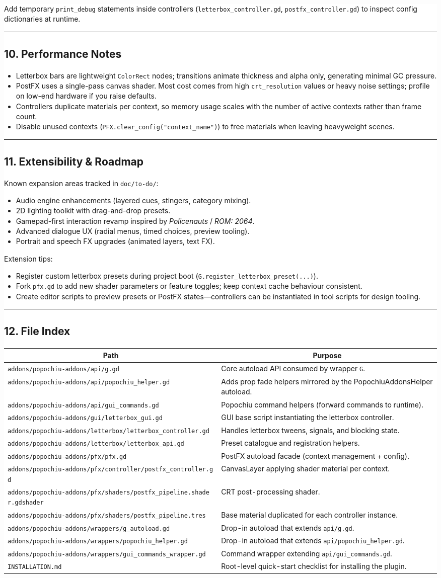Add temporary `print_debug` statements inside controllers (`letterbox_controller.gd`, `postfx_controller.gd`) to inspect config dictionaries at runtime.

---

## 10. Performance Notes

- Letterbox bars are lightweight `ColorRect` nodes; transitions animate thickness and alpha only, generating minimal GC pressure.
- PostFX uses a single-pass canvas shader. Most cost comes from high `crt_resolution` values or heavy noise settings; profile on low-end hardware if you raise defaults.
- Controllers duplicate materials per context, so memory usage scales with the number of active contexts rather than frame count.
- Disable unused contexts (`PFX.clear_config("context_name")`) to free materials when leaving heavyweight scenes.

---

## 11. Extensibility & Roadmap

Known expansion areas tracked in `doc/to-do/`:
- Audio engine enhancements (layered cues, stingers, category mixing).
- 2D lighting toolkit with drag-and-drop presets.
- Gamepad-first interaction revamp inspired by *Policenauts* / *ROM: 2064*.
- Advanced dialogue UX (radial menus, timed choices, preview tooling).
- Portrait and speech FX upgrades (animated layers, text FX).

Extension tips:
- Register custom letterbox presets during project boot (`G.register_letterbox_preset(...)`).
- Fork `pfx.gd` to add new shader parameters or feature toggles; keep context cache behaviour consistent.
- Create editor scripts to preview presets or PostFX states—controllers can be instantiated in tool scripts for design tooling.

---

## 12. File Index

| Path | Purpose |
|------|---------|
| `addons/popochiu-addons/api/g.gd` | Core autoload API consumed by wrapper `G`. |
| `addons/popochiu-addons/api/popochiu_helper.gd` | Adds prop fade helpers mirrored by the PopochiuAddonsHelper autoload. |
| `addons/popochiu-addons/api/gui_commands.gd` | Popochiu command helpers (forward commands to runtime). |
| `addons/popochiu-addons/gui/letterbox_gui.gd` | GUI base script instantiating the letterbox controller. |
| `addons/popochiu-addons/letterbox/letterbox_controller.gd` | Handles letterbox tweens, signals, and blocking state. |
| `addons/popochiu-addons/letterbox/letterbox_api.gd` | Preset catalogue and registration helpers. |
| `addons/popochiu-addons/pfx/pfx.gd` | PostFX autoload facade (context management + config). |
| `addons/popochiu-addons/pfx/controller/postfx_controller.gd` | CanvasLayer applying shader material per context. |
| `addons/popochiu-addons/pfx/shaders/postfx_pipeline.shader.gdshader` | CRT post-processing shader. |
| `addons/popochiu-addons/pfx/shaders/postfx_pipeline.tres` | Base material duplicated for each controller instance. |
| `addons/popochiu-addons/wrappers/g_autoload.gd` | Drop-in autoload that extends `api/g.gd`. |
| `addons/popochiu-addons/wrappers/popochiu_helper.gd` | Drop-in autoload that extends `api/popochiu_helper.gd`. |
| `addons/popochiu-addons/wrappers/gui_commands_wrapper.gd` | Command wrapper extending `api/gui_commands.gd`. |
| `INSTALLATION.md` | Root-level quick-start checklist for installing the plugin. |